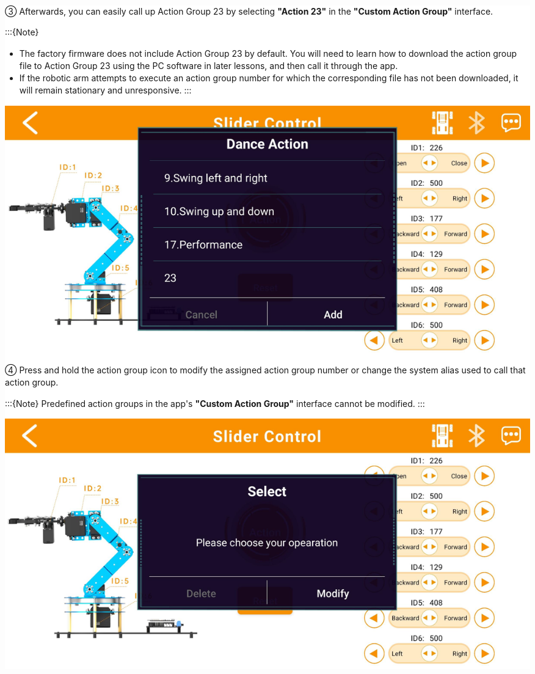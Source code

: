 ③ Afterwards, you can easily call up Action Group 23 by selecting **"Action 23"** in the **"Custom Action Group"** interface.

:::{Note}
* The factory firmware does not include Action Group 23 by default. You will need to learn how to download the action group file to Action Group 23 using the PC software in later lessons, and then call it through the app.
* If the robotic arm attempts to execute an action group number for which the corresponding file has not been downloaded, it will remain stationary and unresponsive.
:::

<img src="../_static/media/chapter_2/section_2/media/image25.png" class="common_img" />

④ Press and hold the action group icon to modify the assigned action group number or change the system alias used to call that action group.

:::{Note}
Predefined action groups in the app's **"Custom Action Group"** interface cannot be modified.
:::

<img src="../_static/media/chapter_2/section_2/media/image26.png" class="common_img" />

